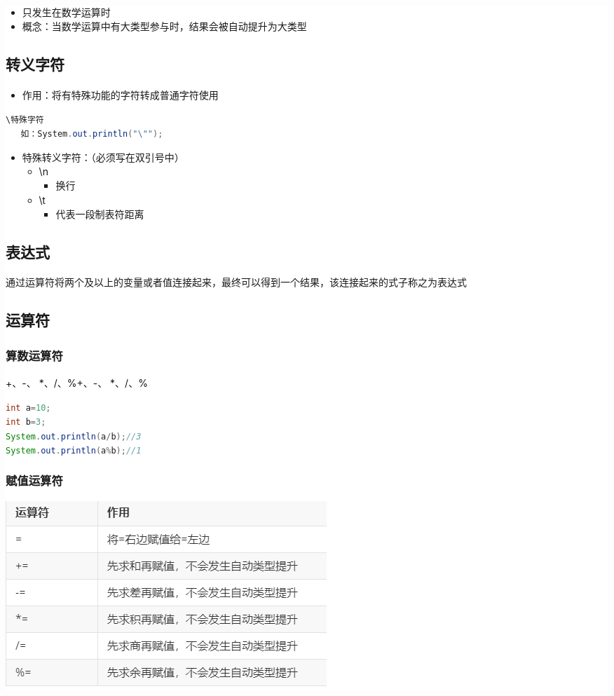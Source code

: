 -   只发生在数学运算时
-   概念：当数学运算中有大类型参与时，结果会被自动提升为大类型

## 转义字符

-   作用：将有特殊功能的字符转成普通字符使用

```java
\特殊字符
   如：System.out.println("\"");
```

-   特殊转义字符：（必须写在双引号中）
    -   \n
        -   换行
    -   \t
        -   代表一段制表符距离

## 表达式

通过运算符将两个及以上的变量或者值连接起来，最终可以得到一个结果，该连接起来的式子称之为表达式

## 运算符

### 算数运算符

+、-、 \*、/、%+、-、 \*、/、%

```java
int a=10;
int b=3;
System.out.println(a/b);//3
System.out.println(a%b);//1
```

### 赋值运算符

![](image/赋值运算符_I44GwIpFwC.PNG)
